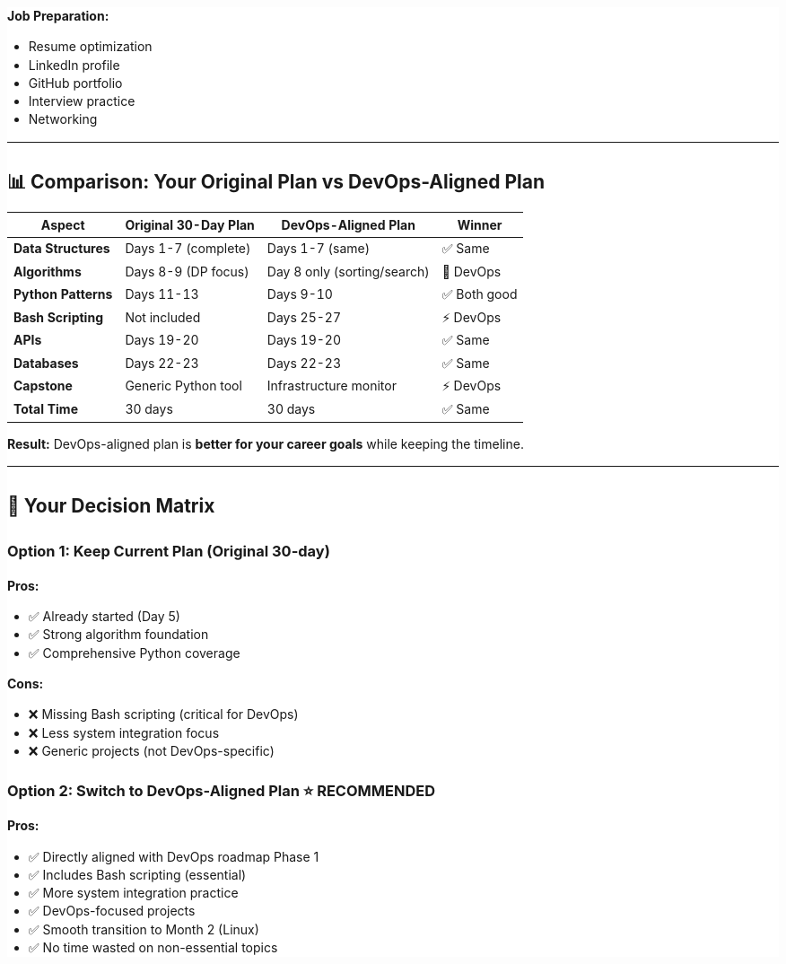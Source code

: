 **Job Preparation:**
- Resume optimization
- LinkedIn profile
- GitHub portfolio
- Interview practice
- Networking

---

## 📊 Comparison: Your Original Plan vs DevOps-Aligned Plan

| Aspect | Original 30-Day Plan | DevOps-Aligned Plan | Winner |
|--------|---------------------|---------------------|--------|
| **Data Structures** | Days 1-7 (complete) | Days 1-7 (same) | ✅ Same |
| **Algorithms** | Days 8-9 (DP focus) | Day 8 only (sorting/search) | 🔄 DevOps |
| **Python Patterns** | Days 11-13 | Days 9-10 | ✅ Both good |
| **Bash Scripting** | Not included | Days 25-27 | ⚡ DevOps |
| **APIs** | Days 19-20 | Days 19-20 | ✅ Same |
| **Databases** | Days 22-23 | Days 22-23 | ✅ Same |
| **Capstone** | Generic Python tool | Infrastructure monitor | ⚡ DevOps |
| **Total Time** | 30 days | 30 days | ✅ Same |

**Result:** DevOps-aligned plan is **better for your career goals** while keeping the timeline.

---

## 🎯 Your Decision Matrix

### **Option 1: Keep Current Plan (Original 30-day)**
**Pros:**
- ✅ Already started (Day 5)
- ✅ Strong algorithm foundation
- ✅ Comprehensive Python coverage

**Cons:**
- ❌ Missing Bash scripting (critical for DevOps)
- ❌ Less system integration focus
- ❌ Generic projects (not DevOps-specific)

### **Option 2: Switch to DevOps-Aligned Plan** ⭐ **RECOMMENDED**
**Pros:**
- ✅ Directly aligned with DevOps roadmap Phase 1
- ✅ Includes Bash scripting (essential)
- ✅ More system integration practice
- ✅ DevOps-focused projects
- ✅ Smooth transition to Month 2 (Linux)
- ✅ No time wasted on non-essential topics
